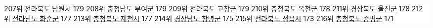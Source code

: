   <tr>
    <td>207위</td>
    <td><a href="/apt/전라북도 남원시 {dong}">전라북도 남원시</a></td>
    <td>179</td>
  </tr>

  <tr>
    <td>208위</td>
    <td><a href="/apt/충청남도 부여군 {dong}">충청남도 부여군</a></td>
    <td>179</td>
  </tr>

  <tr>
    <td>209위</td>
    <td><a href="/apt/전라북도 고창군 {dong}">전라북도 고창군</a></td>
    <td>179</td>
  </tr>

  <tr>
    <td>210위</td>
    <td><a href="/apt/충청북도 옥천군 {dong}">충청북도 옥천군</a></td>
    <td>178</td>
  </tr>

  <tr>
    <td>211위</td>
    <td><a href="/apt/경상북도 울진군 {dong}">경상북도 울진군</a></td>
    <td>178</td>
  </tr>

  <tr>
    <td>212위</td>
    <td><a href="/apt/전라남도 화순군 {dong}">전라남도 화순군</a></td>
    <td>177</td>
  </tr>

  <tr>
    <td>213위</td>
    <td><a href="/apt/충청북도 제천시 {dong}">충청북도 제천시</a></td>
    <td>177</td>
  </tr>

  <tr>
    <td>214위</td>
    <td><a href="/apt/경상남도 창녕군 {dong}">경상남도 창녕군</a></td>
    <td>175</td>
  </tr>

  <tr>
    <td>215위</td>
    <td><a href="/apt/전라북도 정읍시 {dong}">전라북도 정읍시</a></td>
    <td>173</td>
  </tr>

  <tr>
    <td>216위</td>
    <td><a href="/apt/충청북도 증평군 {dong}">충청북도 증평군</a></td>
    <td>171</td>
  </tr>
